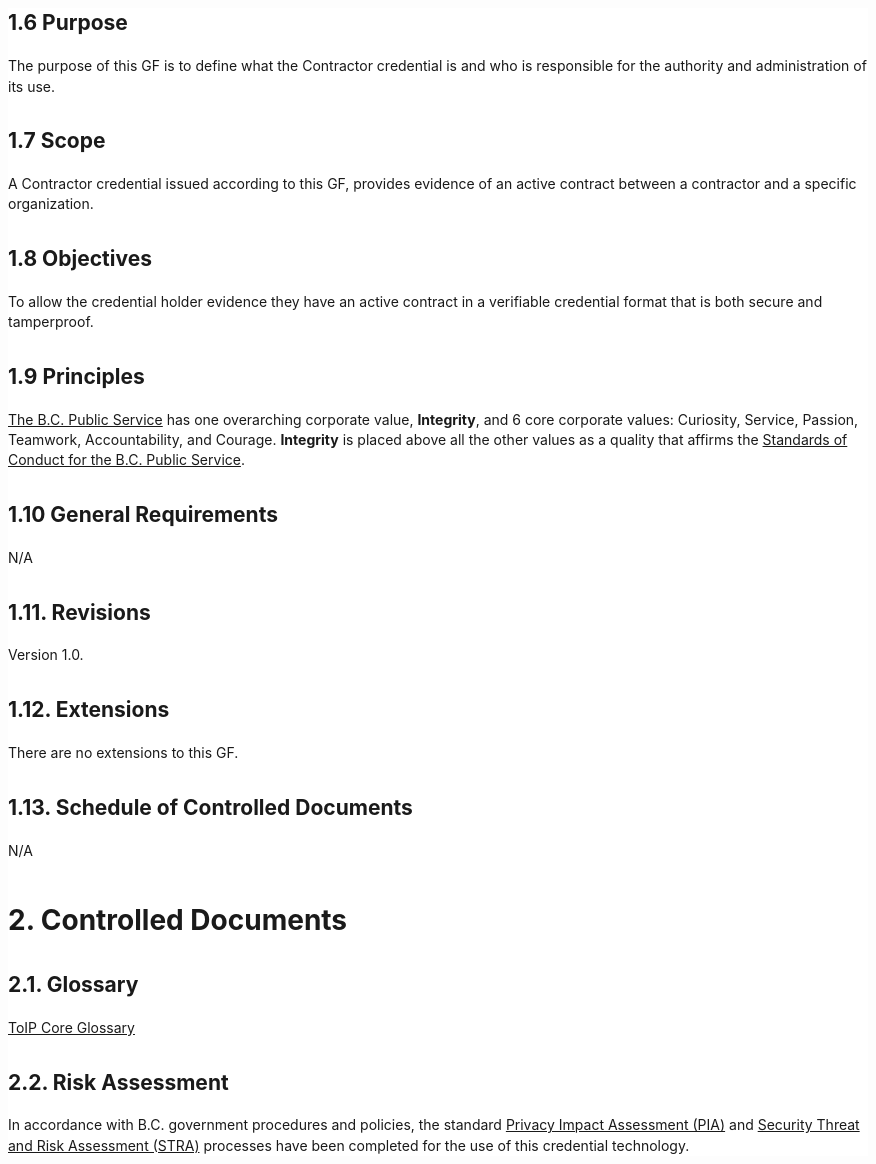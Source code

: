 ## 1.6 Purpose 

The purpose of this GF is to define what the Contractor credential is and who is responsible for the authority and administration of its use.

## 1.7 Scope

A Contractor credential issued according to this GF, provides evidence of an active contract between a contractor and a specific organization.

## 1.8 Objectives 

To allow the credential holder evidence they have an active contract in a verifiable credential format that is both secure and tamperproof. 

## 1.9 Principles 

[The B.C. Public Service](https://www2.gov.bc.ca/gov/content/careers-myhr/about-the-bc-public-service/ethics-standards-of-conduct/corporate-values) has one overarching corporate value, __Integrity__, and 6 core corporate values: Curiosity, Service, Passion, Teamwork, Accountability, and Courage. __Integrity__ is placed above all the other values as a quality that affirms the [Standards of Conduct for the B.C. Public Service](https://www2.gov.bc.ca/gov/content/careers-myhr/about-the-bc-public-service/ethics-standards-of-conduct/standards-of-conduct).

## 1.10 General Requirements
N/A

## 1.11. Revisions
Version 1.0. 

## 1.12. Extensions
There are no extensions to this GF.  

## 1.13. Schedule of Controlled Documents
N/A

# 2. Controlled Documents

## 2.1. Glossary
[ToIP Core Glossary](https://trustoverip.github.io/toip/glossary)

## 2.2. Risk Assessment
In accordance with B.C. government procedures and policies, the standard [Privacy Impact Assessment (PIA)](https://www2.gov.bc.ca/gov/content/governments/services-for-government/information-management-technology/privacy/privacy-impact-assessments) and [Security Threat and Risk Assessment (STRA)](https://www2.gov.bc.ca/gov/content/governments/services-for-government/information-management-technology/information-security/security-threat-and-risk-assessment) processes have been completed for the use of this credential technology.
